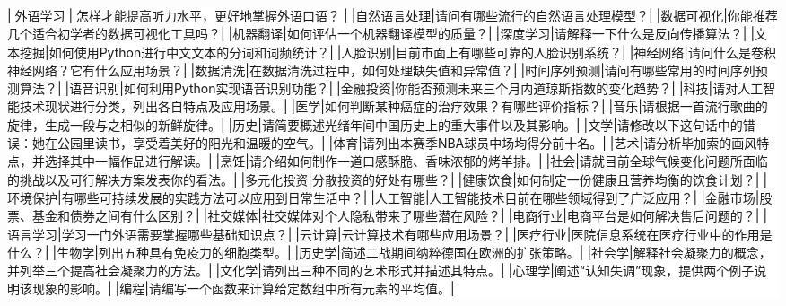 | 外语学习     | 怎样才能提高听力水平，更好地掌握外语口语？                                                                    |
|自然语言处理|请问有哪些流行的自然语言处理模型？|
|数据可视化|你能推荐几个适合初学者的数据可视化工具吗？|
|机器翻译|如何评估一个机器翻译模型的质量？|
|深度学习|请解释一下什么是反向传播算法？|
|文本挖掘|如何使用Python进行中文文本的分词和词频统计？|
|人脸识别|目前市面上有哪些可靠的人脸识别系统？|
|神经网络|请问什么是卷积神经网络？它有什么应用场景？|
|数据清洗|在数据清洗过程中，如何处理缺失值和异常值？|
|时间序列预测|请问有哪些常用的时间序列预测算法？|
|语音识别|如何利用Python实现语音识别功能？|
|金融投资|你能否预测未来三个月内道琼斯指数的变化趋势？|
|科技|请对人工智能技术现状进行分类，列出各自特点及应用场景。|
|医学|如何判断某种癌症的治疗效果？有哪些评价指标？|
|音乐|请根据一首流行歌曲的旋律，生成一段与之相似的新鲜旋律。|
|历史|请简要概述光绪年间中国历史上的重大事件以及其影响。|
|文学|请修改以下这句话中的错误：她在公园里读书，享受着美好的阳光和温暖的空气。|
|体育|请列出本赛季NBA球员中场均得分前十名。|
|艺术|请分析毕加索的画风特点，并选择其中一幅作品进行解读。|
|烹饪|请介绍如何制作一道口感酥脆、香味浓郁的烤羊排。|
|社会|请就目前全球气候变化问题所面临的挑战以及可行解决方案发表你的看法。|
|多元化投资|分散投资的好处有哪些？|
|健康饮食|如何制定一份健康且营养均衡的饮食计划？|
|环境保护|有哪些可持续发展的实践方法可以应用到日常生活中？|
|人工智能|人工智能技术目前在哪些领域得到了广泛应用？|
|金融市场|股票、基金和债券之间有什么区别？|
|社交媒体|社交媒体对个人隐私带来了哪些潜在风险？|
|电商行业|电商平台是如何解决售后问题的？|
|语言学习|学习一门外语需要掌握哪些基础知识点？|
|云计算|云计算技术有哪些应用场景？|
|医疗行业|医院信息系统在医疗行业中的作用是什么？|
|生物学|列出五种具有免疫力的细胞类型。|
|历史学|简述二战期间纳粹德国在欧洲的扩张策略。|
|社会学|解释社会凝聚力的概念，并列举三个提高社会凝聚力的方法。|
|文化学|请列出三种不同的艺术形式并描述其特点。|
|心理学|阐述“认知失调”现象，提供两个例子说明该现象的影响。|
|编程|请编写一个函数来计算给定数组中所有元素的平均值。|